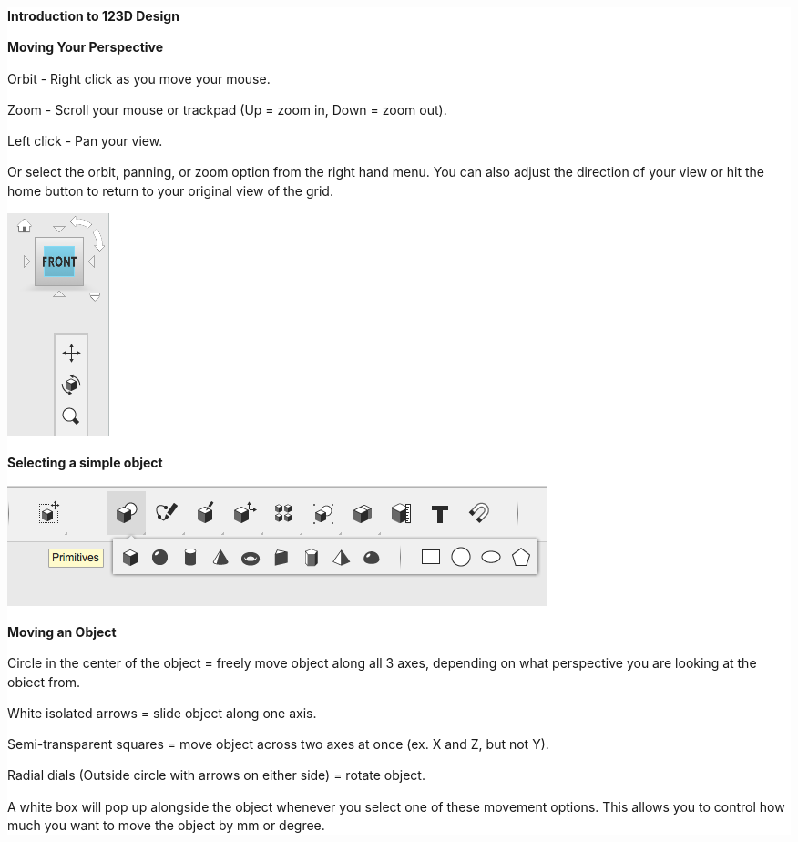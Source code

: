 **Introduction to 123D Design**

**Moving Your Perspective**

Orbit - Right click as you move your mouse.

Zoom - Scroll your mouse or trackpad (Up = zoom in, Down = zoom out).

Left click - Pan your view.

Or select the orbit, panning, or zoom option from the right hand menu. You can also adjust the direction of your view or hit the home button to return to your original view of the grid.

![image alt text](moveView.png)

**Selecting a simple object**

![image alt text](image_0.png)

**Moving an Object**

Circle in the center of the object = freely move object along all 3 axes, depending on what perspective you are looking at the obiect from.

White isolated arrows = slide object along one axis.

Semi-transparent squares = move object across two axes at once (ex. X and Z, but not Y).

Radial dials (Outside circle with arrows on either side) = rotate object.

A white box will pop up alongside the object whenever you select one of these movement options. This allows you to control how much you want to move the object by mm or degree. 
  
